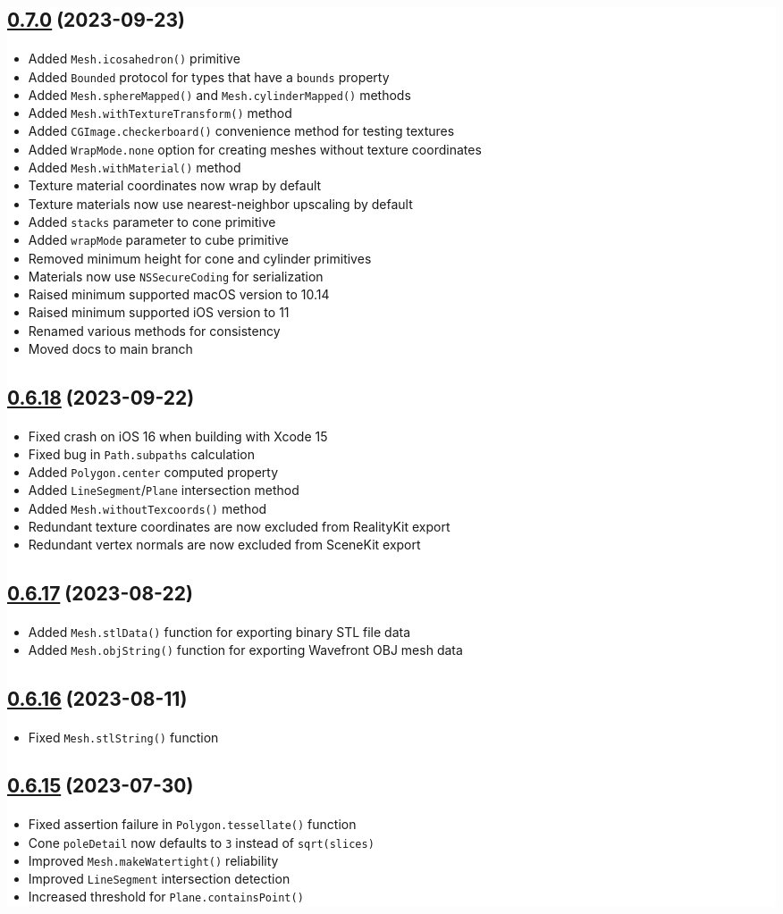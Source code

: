 ## [0.7.0](https://github.com/nicklockwood/Euclid/releases/tag/0.7.0) (2023-09-23)

- Added `Mesh.icosahedron()` primitive
- Added `Bounded` protocol for types that have a `bounds` property
- Added `Mesh.sphereMapped()` and `Mesh.cylinderMapped()` methods
- Added `Mesh.withTextureTransform()` method
- Added `CGImage.checkerboard()` convenience method for testing textures
- Added `WrapMode.none` option for creating meshes without texture coordinates
- Added `Mesh.withMaterial()` method
- Texture material coordinates now wrap by default
- Texture materials now use nearest-neighbor upscaling by default
- Added `stacks` parameter to cone primitive
- Added `wrapMode` parameter to cube primitive
- Removed minimum height for cone and cylinder primitives
- Materials now use `NSSecureCoding` for serialization
- Raised minimum supported macOS version to 10.14
- Raised minimum supported iOS version to 11
- Renamed various methods for consistency
- Moved docs to main branch

## [0.6.18](https://github.com/nicklockwood/Euclid/releases/tag/0.6.18) (2023-09-22)

- Fixed crash on iOS 16 when building with Xcode 15
- Fixed bug in `Path.subpaths` calculation
- Added `Polygon.center` computed property
- Added `LineSegment`/`Plane` intersection method
- Added `Mesh.withoutTexcoords()` method
- Redundant texture coordinates are now excluded from RealityKit export
- Redundant vertex normals are now excluded from SceneKit export

## [0.6.17](https://github.com/nicklockwood/Euclid/releases/tag/0.6.17) (2023-08-22)

- Added `Mesh.stlData()` function for exporting binary STL file data
- Added `Mesh.objString()` function for exporting Wavefront OBJ mesh data

## [0.6.16](https://github.com/nicklockwood/Euclid/releases/tag/0.6.16) (2023-08-11)

- Fixed `Mesh.stlString()` function

## [0.6.15](https://github.com/nicklockwood/Euclid/releases/tag/0.6.15) (2023-07-30)

- Fixed assertion failure in `Polygon.tessellate()` function
- Cone `poleDetail` now defaults to `3` instead of `sqrt(slices)`
- Improved `Mesh.makeWatertight()` reliability
- Improved `LineSegment` intersection detection
- Increased threshold for `Plane.containsPoint()`

